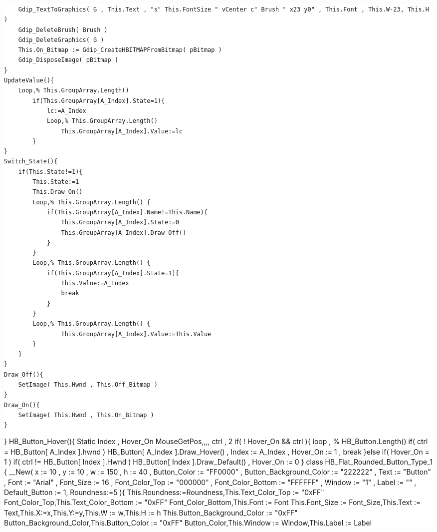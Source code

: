 		Gdip_TextToGraphics( G , This.Text , "s" This.FontSize " vCenter c" Brush " x23 y0" , This.Font , This.W-23, This.H )
		Gdip_DeleteBrush( Brush )
		Gdip_DeleteGraphics( G )
		This.On_Bitmap := Gdip_CreateHBITMAPFromBitmap( pBitmap )
		Gdip_DisposeImage( pBitmap )
	}
	UpdateValue(){
		Loop,% This.GroupArray.Length()	
			if(This.GroupArray[A_Index].State=1){
				lc:=A_Index
				Loop,% This.GroupArray.Length()	
					This.GroupArray[A_Index].Value:=lc
			}
	}
	Switch_State(){
		if(This.State!=1){
			This.State:=1
			This.Draw_On()
			Loop,% This.GroupArray.Length()	{
				if(This.GroupArray[A_Index].Name!=This.Name){
					This.GroupArray[A_Index].State:=0
					This.GroupArray[A_Index].Draw_Off()
				}
			}
			Loop,% This.GroupArray.Length()	{
				if(This.GroupArray[A_Index].State=1){
					This.Value:=A_Index
					break
				}
			}
			Loop,% This.GroupArray.Length()	{
					This.GroupArray[A_Index].Value:=This.Value
			}
		}
	}
	Draw_Off(){
		SetImage( This.Hwnd , This.Off_Bitmap )
	}
	Draw_On(){
		SetImage( This.Hwnd , This.On_Bitmap )
	}
}
HB_Button_Hover(){
	Static Index , Hover_On
	MouseGetPos,,,, ctrl , 2
	if( ! Hover_On && ctrl ){
		loop , % HB_Button.Length()
			if( ctrl = HB_Button[ A_Index ].hwnd )
				HB_Button[ A_Index ].Draw_Hover() , Index := A_Index , Hover_On := 1 , break
	}else if( Hover_On = 1 )
		if( ctrl != HB_Button[ Index ].Hwnd )
			HB_Button[ Index ].Draw_Default() , Hover_On := 0
}
class HB_Flat_Rounded_Button_Type_1	{
	__New( x := 10 , y := 10 , w := 150 , h := 40 , Button_Color := "FF0000" , Button_Background_Color := "222222" , Text := "Button" , Font := "Arial" , Font_Size := 16 , Font_Color_Top := "000000" , Font_Color_Bottom := "FFFFFF" , Window := "1" , Label := "" , Default_Button := 1, Roundness:=5 ){
		This.Roundness:=Roundness,This.Text_Color_Top := "0xFF" Font_Color_Top,This.Text_Color_Bottom := "0xFF" Font_Color_Bottom,This.Font := Font 
		This.Font_Size := Font_Size,This.Text := Text,This.X:=x,This.Y:=y,This.W := w,This.H := h 
		This.Button_Background_Color := "0xFF" Button_Background_Color,This.Button_Color := "0xFF" Button_Color,This.Window := Window,This.Label := Label 